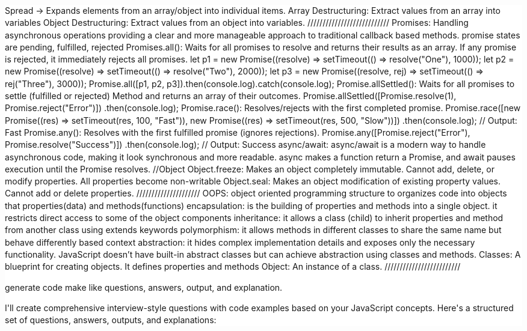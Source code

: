 Spread → Expands elements from an array/object into individual items.
Array Destructuring: Extract values from an array into variables
Object Destructuring: Extract values from an object into variables.
///////////////////////////
Promises: Handling asynchronous operations providing a clear and more manageable approach to traditional callback based methods. promise states are pending, fulfilled, rejected
Promises.all(): Waits for all promises to resolve and returns their results as an array. If any promise is rejected, it immediately rejects all promises.
let p1 = new Promise((resolve) => setTimeout(() => resolve("One"), 1000));
let p2 = new Promise((resolve) => setTimeout(() => resolve("Two"), 2000));
let p3 = new Promise((resolve, rej) => setTimeout(() => rej("Three"), 3000));
Promise.all([p1, p2, p3]).then(console.log).catch(console.log);
Promise.allSettled(): Waits for all promises to settle (fulfilled or rejected) Method and returns an array of their outcomes.
Promise.allSettled([Promise.resolve(1), Promise.reject("Error")])
.then(console.log);
Promise.race(): Resolves/rejects with the first completed promise.
Promise.race([new Promise((res) => setTimeout(res, 100, "Fast")),
new Promise((res) => setTimeout(res, 500, "Slow"))])
.then(console.log); // Output: Fast
Promise.any():  Resolves with the first fulfilled promise (ignores rejections).
Promise.any([Promise.reject("Error"), Promise.resolve("Success")])
.then(console.log); // Output: Success
async/await: async/await is a modern way to handle asynchronous code, making it look synchronous and more readable. async makes a function return a Promise, and await pauses execution until the Promise resolves.
//Object
Object.freeze: Makes an object completely immutable. Cannot add, delete, or modify properties. All properties become non-writable
Object.seal: Makes an object modification of existing property values. Cannot add or delete properties.
/////////////////////
OOPS: object oriented programming structure to organizes code into objects that properties(data) and methods(functions)
encapsulation: is the building of properties and methods into a single object. it restricts direct access to some of the object components
inheritance: it allows a class (child) to inherit properties and method from another class using extends keywords
polymorphism: it allows methods in different classes to share the same name but behave differently based context
abstraction: it hides complex implementation details and exposes only the necessary functionality. JavaScript doesn’t have built-in abstract classes but can achieve abstraction using classes and methods.
Classes: A blueprint for creating objects. It defines properties and methods
Object: An instance of a class.
/////////////////////////

generate code make like questions, answers, output, and explanation.

I'll create comprehensive interview-style questions with code examples based on your JavaScript concepts. Here's a structured set of questions, answers, outputs, and explanations:
